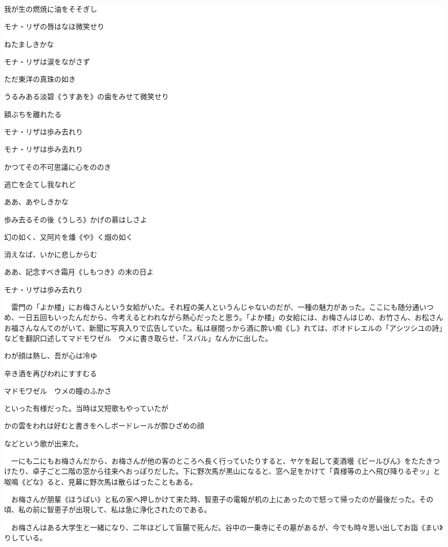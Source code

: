 我が生の燃焼に油をそそぎし

モナ・リザの唇はなほ微笑せり

ねたましきかな

モナ・リザは涙をながさず

ただ東洋の真珠の如き

うるみある淡碧《うすあを》の歯をみせて微笑せり

額ぶちを離れたる

モナ・リザは歩み去れり



モナ・リザは歩み去れり

かつてその不可思議に心をののき

逃亡を企てし我なれど

ああ、あやしきかな

歩み去るその後《うしろ》かげの慕はしさよ

幻の如く、又阿片を燔《や》く烟の如く

消えなば、いかに悲しからむ

ああ、記念すべき霜月《しもつき》の末の日よ

モナ・リザは歩み去れり



　雷門の「よか楼」にお梅さんという女給がいた。それ程の美人というんじゃないのだが、一種の魅力があった。ここにも随分通いつめ、一日五回もいったんだから、今考えるとわれながら熱心だったと思う。「よか楼」の女給には、お梅さんはじめ、お竹さん、お松さんお福さんなんてのがいて、新聞に写真入りで広告していた。私は昼間っから酒に酔い痴《し》れては、ボオドレエルの「アシツシユの詩」などを翻訳口述してマドモワゼル　ウメに書き取らせ、「スバル」なんかに出した。



わが顔は熱し、吾が心は冷ゆ

辛き酒を再びわれにすすむる

マドモワゼル　ウメの瞳のふかさ



といった有様だった。当時は又短歌もやっていたが



かの雲をわれは好むと書きをへしボードレールが酔ひざめの顔



などという歌が出来た。

　一にも二にもお梅さんだから、お梅さんが他の客のところへ長く行っていたりすると、ヤケを起して麦酒壜《ビールびん》をたたきつけたり、卓子ごと二階の窓から往来へおっぽりだした。下に野次馬が黒山になると、窓へ足をかけて「貴様等の上へ飛び降りるぞッ」と呶鳴《どな》ると、見幕に野次馬は散らばったこともある。

　お梅さんが朋輩《ほうばい》と私の家へ押しかけて来た時、智恵子の電報が机の上にあったので怒って帰ったのが最後だった。その頃、私の前に智恵子が出現して、私は急に浄化されたのである。

　お梅さんはある大学生と一緒になり、二年ほどして盲腸で死んだ。谷中の一乗寺にその墓があるが、今でも時々思い出してお詣《まい》りしている。
